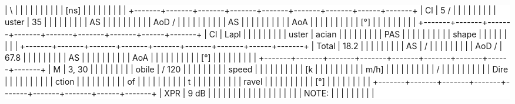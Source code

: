 | \     |       |       |       |       |       |       |      |       |
| [ns\] |       |       |       |       |       |       |      |       |
+-------+-------+-------+-------+-------+-------+-------+------+-------+
| Cl    | 5 /   |       |       |       |       |       |      |       |
| uster | 35    |       |       |       |       |       |      |       |
| AS    |       |       |       |       |       |       |      |       |
| AoD / |       |       |       |       |       |       |      |       |
| AS    |       |       |       |       |       |       |      |       |
| AoA   |       |       |       |       |       |       |      |       |
| \[°\] |       |       |       |       |       |       |      |       |
+-------+-------+-------+-------+-------+-------+-------+------+-------+
| Cl    | Lapl  |       |       |       |       |       |      |       |
| uster | acian |       |       |       |       |       |      |       |
| PAS   |       |       |       |       |       |       |      |       |
| shape |       |       |       |       |       |       |      |       |
+-------+-------+-------+-------+-------+-------+-------+------+-------+
| Total | 18.2  |       |       |       |       |       |      |       |
| AS    | /     |       |       |       |       |       |      |       |
| AoD / | 67.8  |       |       |       |       |       |      |       |
| AS    |       |       |       |       |       |       |      |       |
| AoA   |       |       |       |       |       |       |      |       |
| \[°\] |       |       |       |       |       |       |      |       |
+-------+-------+-------+-------+-------+-------+-------+------+-------+
| M     | 3, 30 |       |       |       |       |       |      |       |
| obile | / 120 |       |       |       |       |       |      |       |
| speed |       |       |       |       |       |       |      |       |
| \[k   |       |       |       |       |       |       |      |       |
| m/h\] |       |       |       |       |       |       |      |       |
| /     |       |       |       |       |       |       |      |       |
| Dire  |       |       |       |       |       |       |      |       |
| ction |       |       |       |       |       |       |      |       |
| of    |       |       |       |       |       |       |      |       |
| t     |       |       |       |       |       |       |      |       |
| ravel |       |       |       |       |       |       |      |       |
| \[°\] |       |       |       |       |       |       |      |       |
+-------+-------+-------+-------+-------+-------+-------+------+-------+
| XPR   | 9 dB  |       |       |       |       |       |      |       |
|       |       |       |       |       |       |       |      |       |
| NOTE: |       |       |       |       |       |       |      |       |